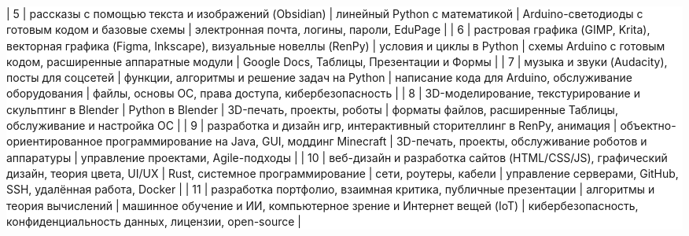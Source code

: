 | 5   | рассказы с помощью текста и изображений (Obsidian)                                               | линейный Python с математикой                                             | Arduino-светодиоды с готовым кодом и базовые схемы                 | электронная почта, логины, пароли, EduPage                          |
| 6   | растровая графика (GIMP, Krita), векторная графика (Figma, Inkscape), визуальные новеллы (RenPy) | условия и циклы в Python                                                  | схемы Arduino с готовым кодом, расширенные аппаратные модули       | Google Docs, Таблицы, Презентации и Формы                           |
| 7   | музыка и звуки (Audacity), посты для соцсетей                                                    | функции, алгоритмы и решение задач на Python                              | написание кода для Arduino, обслуживание оборудования              | файлы, основы ОС, права доступа, кибербезопасность                  |
| 8   | 3D-моделирование, текстурирование и скульптинг в Blender                                         | Python в Blender                                                          | 3D-печать, проекты, роботы                                         | форматы файлов, расширенные Таблицы, обслуживание и настройка ОС    |
| 9   | разработка и дизайн игр, интерактивный сторителлинг в RenPy, анимация                            | объектно-ориентированное программирование на Java, GUI, моддинг Minecraft | 3D-печать, проекты, обслуживание роботов и аппаратуры              | управление проектами, Agile-подходы                                 |
| 10  | веб-дизайн и разработка сайтов (HTML/CSS/JS), графический дизайн, теория цвета, UI/UX            | Rust, системное программирование                                          | сети, роутеры, кабели                                              | управление серверами, GitHub, SSH, удалённая работа, Docker         |
| 11  | разработка портфолио, взаимная критика, публичные презентации                                    | алгоритмы и теория вычислений                                             | машинное обучение и ИИ, компьютерное зрение и Интернет вещей (IoT) | кибербезопасность, конфиденциальность данных, лицензии, open-source |

